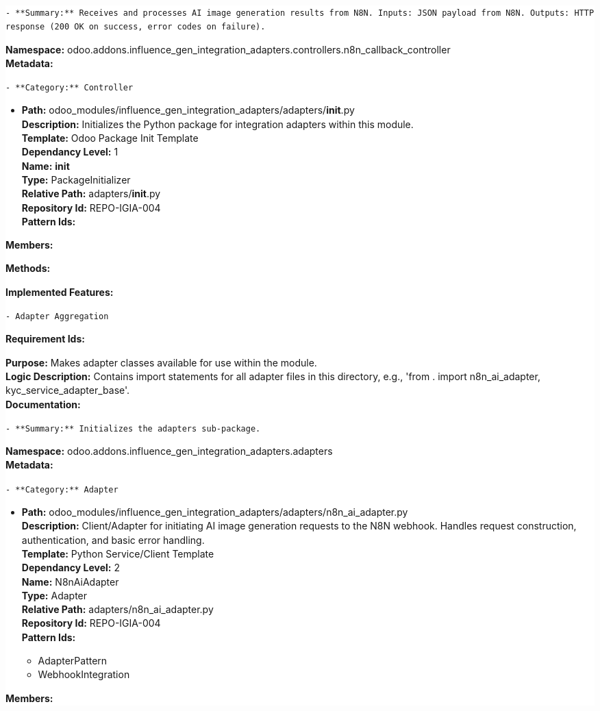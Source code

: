     - **Summary:** Receives and processes AI image generation results from N8N. Inputs: JSON payload from N8N. Outputs: HTTP response (200 OK on success, error codes on failure).
    
**Namespace:** odoo.addons.influence_gen_integration_adapters.controllers.n8n_callback_controller  
**Metadata:**
    
    - **Category:** Controller
    
- **Path:** odoo_modules/influence_gen_integration_adapters/adapters/__init__.py  
**Description:** Initializes the Python package for integration adapters within this module.  
**Template:** Odoo Package Init Template  
**Dependancy Level:** 1  
**Name:** __init__  
**Type:** PackageInitializer  
**Relative Path:** adapters/__init__.py  
**Repository Id:** REPO-IGIA-004  
**Pattern Ids:**
    
    
**Members:**
    
    
**Methods:**
    
    
**Implemented Features:**
    
    - Adapter Aggregation
    
**Requirement Ids:**
    
    
**Purpose:** Makes adapter classes available for use within the module.  
**Logic Description:** Contains import statements for all adapter files in this directory, e.g., 'from . import n8n_ai_adapter, kyc_service_adapter_base'.  
**Documentation:**
    
    - **Summary:** Initializes the adapters sub-package.
    
**Namespace:** odoo.addons.influence_gen_integration_adapters.adapters  
**Metadata:**
    
    - **Category:** Adapter
    
- **Path:** odoo_modules/influence_gen_integration_adapters/adapters/n8n_ai_adapter.py  
**Description:** Client/Adapter for initiating AI image generation requests to the N8N webhook. Handles request construction, authentication, and basic error handling.  
**Template:** Python Service/Client Template  
**Dependancy Level:** 2  
**Name:** N8nAiAdapter  
**Type:** Adapter  
**Relative Path:** adapters/n8n_ai_adapter.py  
**Repository Id:** REPO-IGIA-004  
**Pattern Ids:**
    
    - AdapterPattern
    - WebhookIntegration
    
**Members:**
    